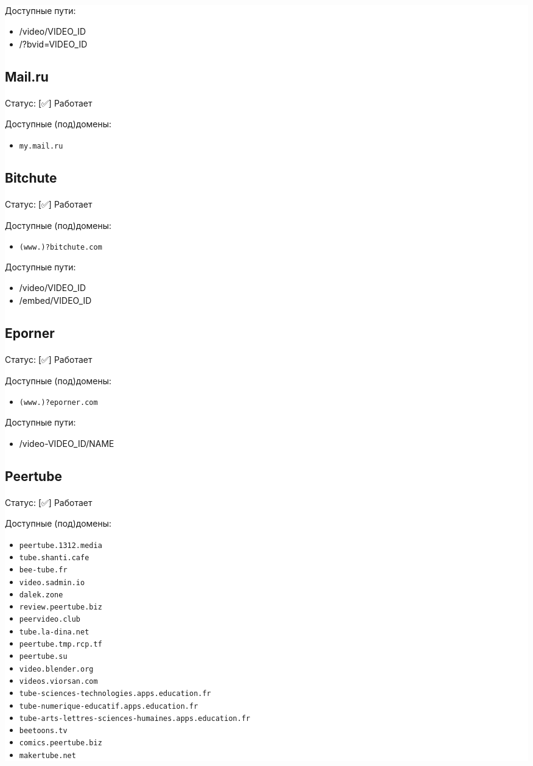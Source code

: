Доступные пути:

- /video/VIDEO_ID
- /?bvid=VIDEO_ID

## Mail.ru

Статус: [✅] Работает

Доступные (под)домены:

- `my.mail.ru`

## Bitchute

Статус: [✅] Работает

Доступные (под)домены:

- `(www.)?bitchute.com`

Доступные пути:

- /video/VIDEO_ID
- /embed/VIDEO_ID

## Eporner

Статус: [✅] Работает

Доступные (под)домены:

- `(www.)?eporner.com`

Доступные пути:

- /video-VIDEO_ID/NAME

## Peertube

Статус: [✅] Работает

Доступные (под)домены:

- `peertube.1312.media`
- `tube.shanti.cafe`
- `bee-tube.fr`
- `video.sadmin.io`
- `dalek.zone`
- `review.peertube.biz`
- `peervideo.club`
- `tube.la-dina.net`
- `peertube.tmp.rcp.tf`
- `peertube.su`
- `video.blender.org`
- `videos.viorsan.com`
- `tube-sciences-technologies.apps.education.fr`
- `tube-numerique-educatif.apps.education.fr`
- `tube-arts-lettres-sciences-humaines.apps.education.fr`
- `beetoons.tv`
- `comics.peertube.biz`
- `makertube.net`
